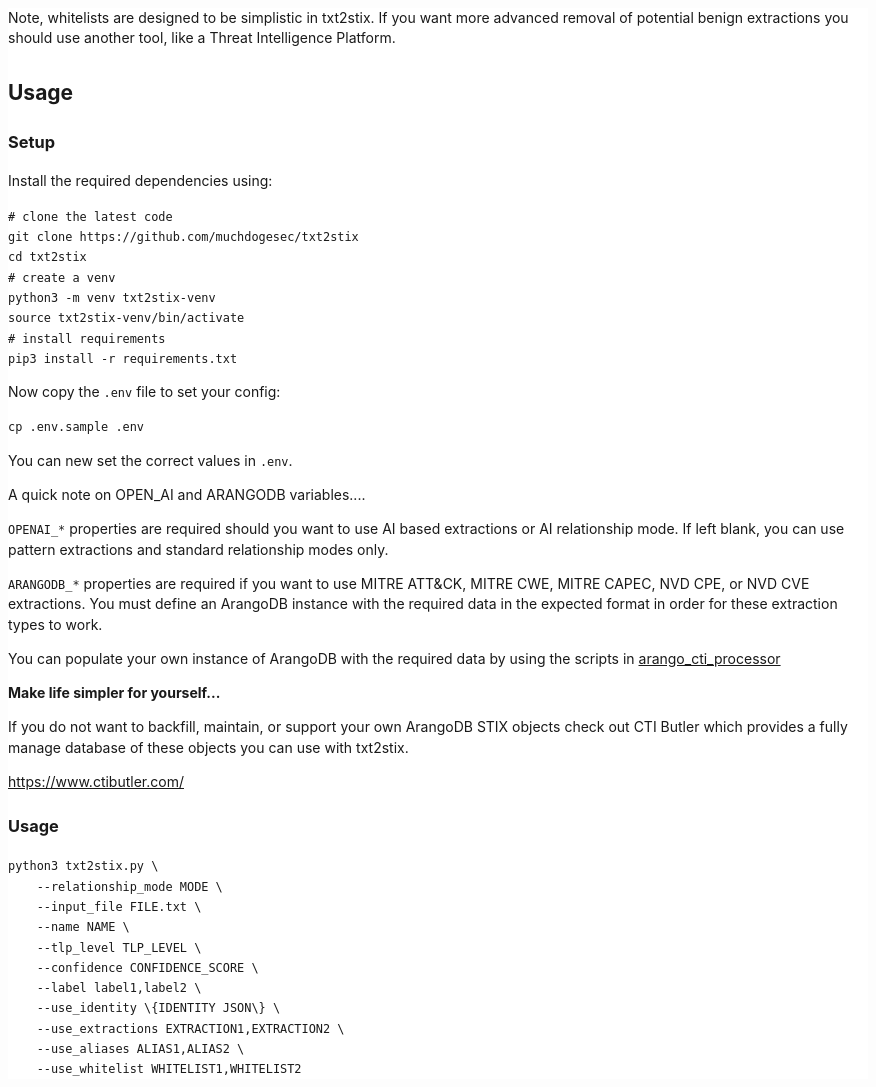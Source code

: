 Note, whitelists are designed to be simplistic in txt2stix. If you want more advanced removal of potential benign extractions you should use another tool, like a Threat Intelligence Platform.

## Usage

### Setup

Install the required dependencies using:

```shell
# clone the latest code
git clone https://github.com/muchdogesec/txt2stix
cd txt2stix
# create a venv
python3 -m venv txt2stix-venv
source txt2stix-venv/bin/activate
# install requirements
pip3 install -r requirements.txt
```

Now copy the `.env` file to set your config:

```shell
cp .env.sample .env
```

You can new set the correct values in `.env`.

A quick note on OPEN_AI and ARANGODB variables....

`OPENAI_*` properties are required should you want to use AI based extractions or AI relationship mode. If left blank, you can use pattern extractions and standard relationship modes only.

`ARANGODB_*` properties are required if you want to use MITRE ATT&CK, MITRE CWE, MITRE CAPEC, NVD CPE, or NVD CVE extractions. You must define an ArangoDB instance with the required data in the expected format in order for these extraction types to work.

You can populate your own instance of ArangoDB with the required data by using the scripts in [arango_cti_processor](https://github.com/muchdogesec/arango_cti_processor)

**Make life simpler for yourself...**

If you do not want to backfill, maintain, or support your own ArangoDB STIX objects check out CTI Butler which provides a fully manage database of these objects you can use with txt2stix.

https://www.ctibutler.com/

### Usage

```shell
python3 txt2stix.py \
	--relationship_mode MODE \
	--input_file FILE.txt \
	--name NAME \
	--tlp_level TLP_LEVEL \
	--confidence CONFIDENCE_SCORE \
	--label label1,label2 \
	--use_identity \{IDENTITY JSON\} \
	--use_extractions EXTRACTION1,EXTRACTION2 \
	--use_aliases ALIAS1,ALIAS2 \
	--use_whitelist WHITELIST1,WHITELIST2
```
